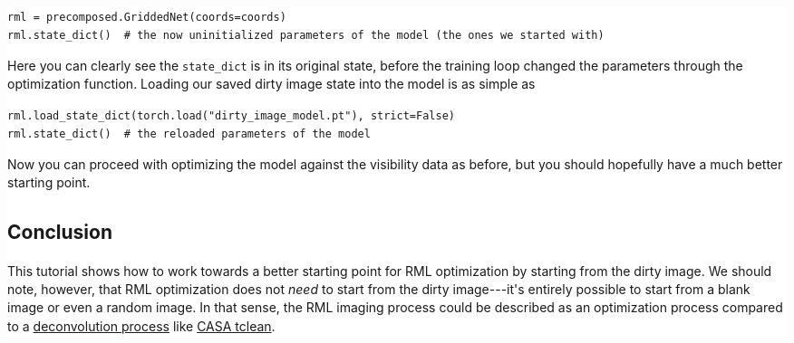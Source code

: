```{code-cell}
rml = precomposed.GriddedNet(coords=coords)
rml.state_dict()  # the now uninitialized parameters of the model (the ones we started with)
```

Here you can clearly see the ``state_dict`` is in its original state, before the training loop changed the parameters through the optimization function. Loading our saved dirty image state into the model is as simple as

```{code-cell}
rml.load_state_dict(torch.load("dirty_image_model.pt"), strict=False)
rml.state_dict()  # the reloaded parameters of the model
```

Now you can proceed with optimizing the model against the visibility data as before, but you should hopefully have a much better starting point.

## Conclusion

This tutorial shows how to work towards a better starting point for RML optimization by starting from the dirty image. We should note, however, that RML optimization does not *need* to start from the dirty image---it's entirely possible to start from a blank image or even a random image. In that sense, the RML imaging process could be described as an optimization process compared to a [deconvolution process](https://casa.nrao.edu/casadocs/casa-6.1.0/imaging/synthesis-imaging/deconvolution-algorithms#:~:text=Deconvolution%20refers%20to%20the%20process,spread%2Dfunction%20of%20the%20instrument) like [CASA tclean](https://casa.nrao.edu/docs/taskref/tclean-task.html).
